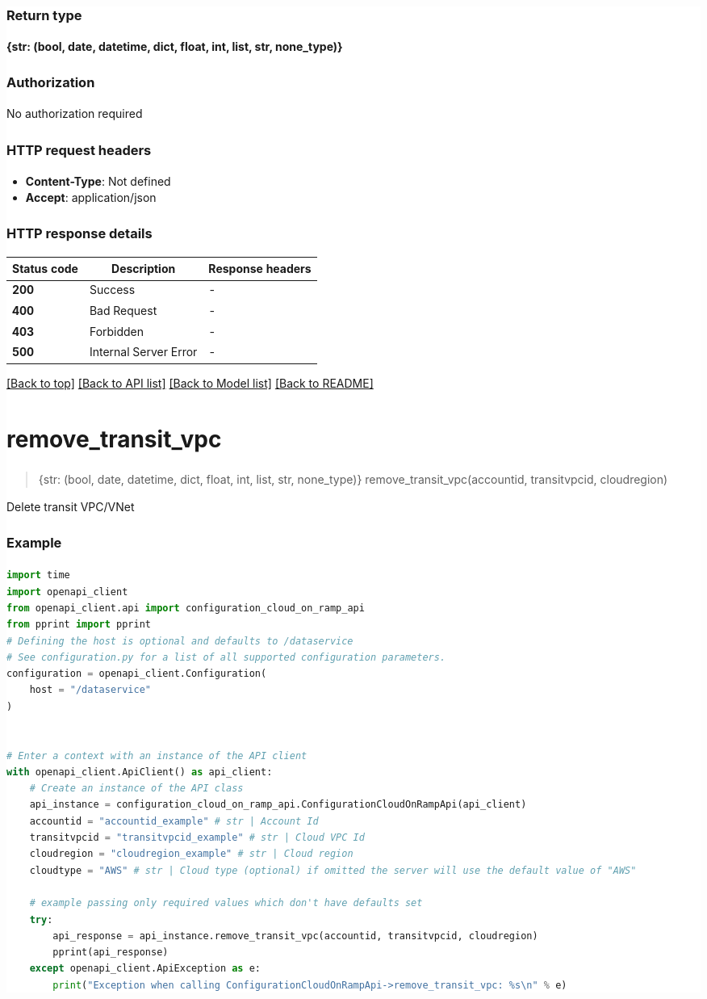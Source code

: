 ### Return type

**{str: (bool, date, datetime, dict, float, int, list, str, none_type)}**

### Authorization

No authorization required

### HTTP request headers

 - **Content-Type**: Not defined
 - **Accept**: application/json


### HTTP response details

| Status code | Description | Response headers |
|-------------|-------------|------------------|
**200** | Success |  -  |
**400** | Bad Request |  -  |
**403** | Forbidden |  -  |
**500** | Internal Server Error |  -  |

[[Back to top]](#) [[Back to API list]](../README.md#documentation-for-api-endpoints) [[Back to Model list]](../README.md#documentation-for-models) [[Back to README]](../README.md)

# **remove_transit_vpc**
> {str: (bool, date, datetime, dict, float, int, list, str, none_type)} remove_transit_vpc(accountid, transitvpcid, cloudregion)



Delete transit VPC/VNet

### Example


```python
import time
import openapi_client
from openapi_client.api import configuration_cloud_on_ramp_api
from pprint import pprint
# Defining the host is optional and defaults to /dataservice
# See configuration.py for a list of all supported configuration parameters.
configuration = openapi_client.Configuration(
    host = "/dataservice"
)


# Enter a context with an instance of the API client
with openapi_client.ApiClient() as api_client:
    # Create an instance of the API class
    api_instance = configuration_cloud_on_ramp_api.ConfigurationCloudOnRampApi(api_client)
    accountid = "accountid_example" # str | Account Id
    transitvpcid = "transitvpcid_example" # str | Cloud VPC Id
    cloudregion = "cloudregion_example" # str | Cloud region
    cloudtype = "AWS" # str | Cloud type (optional) if omitted the server will use the default value of "AWS"

    # example passing only required values which don't have defaults set
    try:
        api_response = api_instance.remove_transit_vpc(accountid, transitvpcid, cloudregion)
        pprint(api_response)
    except openapi_client.ApiException as e:
        print("Exception when calling ConfigurationCloudOnRampApi->remove_transit_vpc: %s\n" % e)

```